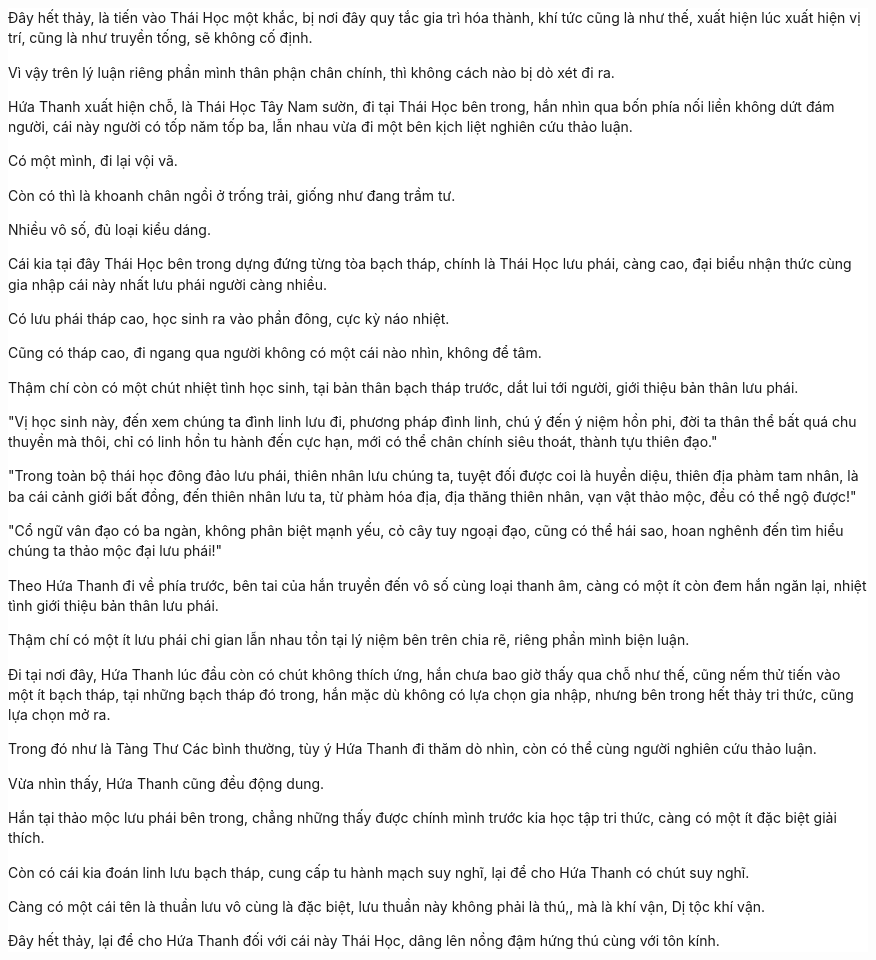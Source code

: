 Đây hết thảy, là tiến vào Thái Học một khắc, bị nơi đây quy tắc gia trì hóa thành, khí tức cũng là như thế, xuất hiện lúc xuất hiện vị trí, cũng là như truyền tống, sẽ không cố định.

Vì vậy trên lý luận riêng phần mình thân phận chân chính, thì không cách nào bị dò xét đi ra.

Hứa Thanh xuất hiện chỗ, là Thái Học Tây Nam sườn, đi tại Thái Học bên trong, hắn nhìn qua bốn phía nối liền không dứt đám người, cái này người có tốp năm tốp ba, lẫn nhau vừa đi một bên kịch liệt nghiên cứu thảo luận.

Có một mình, đi lại vội vã.

Còn có thì là khoanh chân ngồi ở trống trải, giống như đang trầm tư.

Nhiều vô số, đủ loại kiểu dáng.

Cái kia tại đây Thái Học bên trong dựng đứng từng tòa bạch tháp, chính là Thái Học lưu phái, càng cao, đại biểu nhận thức cùng gia nhập cái này nhất lưu phái người càng nhiều.

Có lưu phái tháp cao, học sinh ra vào phần đông, cực kỳ náo nhiệt.

Cũng có tháp cao, đi ngang qua người không có một cái nào nhìn, không để tâm.

Thậm chí còn có một chút nhiệt tình học sinh, tại bản thân bạch tháp trước, dắt lui tới người, giới thiệu bản thân lưu phái.

"Vị học sinh này, đến xem chúng ta đình linh lưu đi, phương pháp đình linh, chú ý đến ý niệm hồn phi, đời ta thân thể bất quá chu thuyền mà thôi, chỉ có linh hồn tu hành đến cực hạn, mới có thể chân chính siêu thoát, thành tựu thiên đạo."

"Trong toàn bộ thái học đông đảo lưu phái, thiên nhân lưu chúng ta, tuyệt đối được coi là huyền diệu, thiên địa phàm tam nhân, là ba cái cảnh giới bất đồng, đến thiên nhân lưu ta, từ phàm hóa địa, địa thăng thiên nhân, vạn vật thảo mộc, đều có thể ngộ được!"

"Cổ ngữ vân đạo có ba ngàn, không phân biệt mạnh yếu, cỏ cây tuy ngoại đạo, cũng có thể hái sao, hoan nghênh đến tìm hiểu chúng ta thảo mộc đại lưu phái!"

Theo Hứa Thanh đi về phía trước, bên tai của hắn truyền đến vô số cùng loại thanh âm, càng có một ít còn đem hắn ngăn lại, nhiệt tình giới thiệu bản thân lưu phái.

Thậm chí có một ít lưu phái chi gian lẫn nhau tồn tại lý niệm bên trên chia rẽ, riêng phần mình biện luận.

Đi tại nơi đây, Hứa Thanh lúc đầu còn có chút không thích ứng, hắn chưa bao giờ thấy qua chỗ như thế, cũng nếm thử tiến vào một ít bạch tháp, tại những bạch tháp đó trong, hắn mặc dù không có lựa chọn gia nhập, nhưng bên trong hết thảy tri thức, cũng lựa chọn mở ra.

Trong đó như là Tàng Thư Các bình thường, tùy ý Hứa Thanh đi thăm dò nhìn, còn có thể cùng người nghiên cứu thảo luận.

Vừa nhìn thấy, Hứa Thanh cũng đều động dung.

Hắn tại thảo mộc lưu phái bên trong, chẳng những thấy được chính mình trước kia học tập tri thức, càng có một ít đặc biệt giải thích.

Còn có cái kia đoán linh lưu bạch tháp, cung cấp tu hành mạch suy nghĩ, lại để cho Hứa Thanh có chút suy nghĩ.

Càng có một cái tên là thuần lưu vô cùng là đặc biệt, lưu thuần này không phải là thú,, mà là khí vận, Dị tộc khí vận.

Đây hết thảy, lại để cho Hứa Thanh đối với cái này Thái Học, dâng lên nồng đậm hứng thú cùng với tôn kính.
